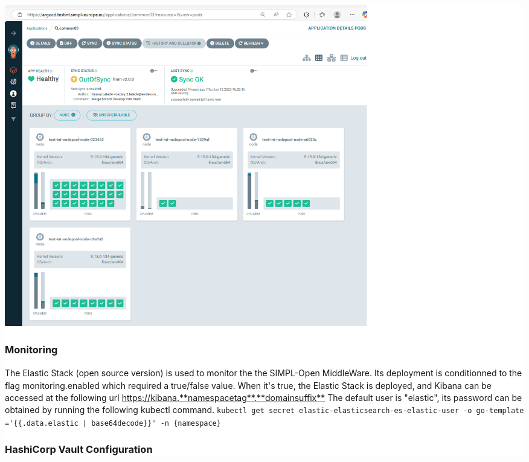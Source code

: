 <img src="images/ArgoCD_02.png" alt="ArgoCD_02" width="600"><BR>

### Monitoring

The Elastic Stack (open source version) is used to monitor the the SIMPL-Open MiddleWare. Its deployment is conditionned to the flag monitoring.enabled which required a true/false value.
When it's true, the Elastic Stack is deployed, and Kibana can be accessed at the following url <https://kibana.**namespacetag**.**domainsuffix**>
The default user is "elastic", its password can be obtained by running the following kubectl command. `kubectl get secret elastic-elasticsearch-es-elastic-user -o go-template='{{.data.elastic | base64decode}}' -n {namespace}`

### HashiCorp Vault Configuration
